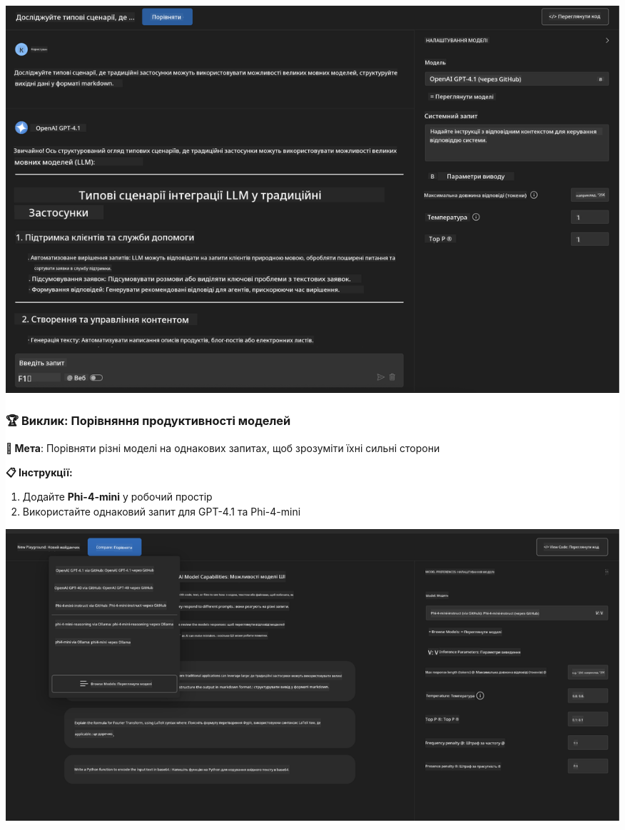 ![Testing Results](../../../../translated_images/result.1dfcf211fb359cf65902b09db191d3bfc65713ca15e279c1a30be213bb526949.uk.png)

### 🏆 Виклик: Порівняння продуктивності моделей

**🎯 Мета**: Порівняти різні моделі на однакових запитах, щоб зрозуміти їхні сильні сторони

**📋 Інструкції:**
1. Додайте **Phi-4-mini** у робочий простір
2. Використайте однаковий запит для GPT-4.1 та Phi-4-mini

![set](../../../../translated_images/set.88132df189ecde2cbbda256c1841db5aac8e9bdeba1a4e343dfa031b9545d6c9.uk.png)
